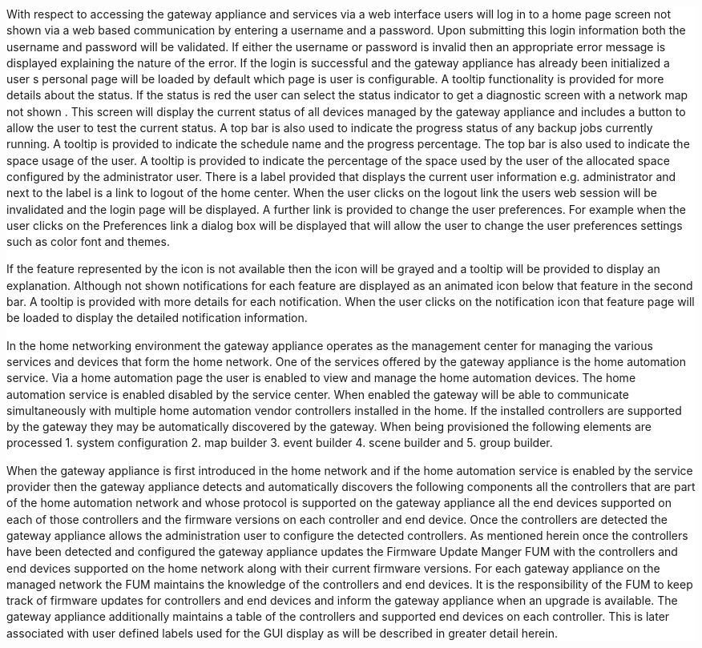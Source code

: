With respect to accessing the gateway appliance and services via a web interface users will log in to a home page screen not shown via a web based communication by entering a username and a password. Upon submitting this login information both the username and password will be validated. If either the username or password is invalid then an appropriate error message is displayed explaining the nature of the error. If the login is successful and the gateway appliance has already been initialized a user s personal page will be loaded by default which page is user is configurable. A tooltip functionality is provided for more details about the status. If the status is red the user can select the status indicator to get a diagnostic screen with a network map not shown . This screen will display the current status of all devices managed by the gateway appliance and includes a button to allow the user to test the current status. A top bar is also used to indicate the progress status of any backup jobs currently running. A tooltip is provided to indicate the schedule name and the progress percentage. The top bar is also used to indicate the space usage of the user. A tooltip is provided to indicate the percentage of the space used by the user of the allocated space configured by the administrator user. There is a label provided that displays the current user information e.g. administrator and next to the label is a link to logout of the home center. When the user clicks on the logout link the users web session will be invalidated and the login page will be displayed. A further link is provided to change the user preferences. For example when the user clicks on the Preferences link a dialog box will be displayed that will allow the user to change the user preferences settings such as color font and themes.

If the feature represented by the icon is not available then the icon will be grayed and a tooltip will be provided to display an explanation. Although not shown notifications for each feature are displayed as an animated icon below that feature in the second bar. A tooltip is provided with more details for each notification. When the user clicks on the notification icon that feature page will be loaded to display the detailed notification information.

In the home networking environment the gateway appliance operates as the management center for managing the various services and devices that form the home network. One of the services offered by the gateway appliance is the home automation service. Via a home automation page the user is enabled to view and manage the home automation devices. The home automation service is enabled disabled by the service center. When enabled the gateway will be able to communicate simultaneously with multiple home automation vendor controllers installed in the home. If the installed controllers are supported by the gateway they may be automatically discovered by the gateway. When being provisioned the following elements are processed 1. system configuration 2. map builder 3. event builder 4. scene builder and 5. group builder.

When the gateway appliance is first introduced in the home network and if the home automation service is enabled by the service provider then the gateway appliance detects and automatically discovers the following components all the controllers that are part of the home automation network and whose protocol is supported on the gateway appliance all the end devices supported on each of those controllers and the firmware versions on each controller and end device. Once the controllers are detected the gateway appliance allows the administration user to configure the detected controllers. As mentioned herein once the controllers have been detected and configured the gateway appliance updates the Firmware Update Manger FUM with the controllers and end devices supported on the home network along with their current firmware versions. For each gateway appliance on the managed network the FUM maintains the knowledge of the controllers and end devices. It is the responsibility of the FUM to keep track of firmware updates for controllers and end devices and inform the gateway appliance when an upgrade is available. The gateway appliance additionally maintains a table of the controllers and supported end devices on each controller. This is later associated with user defined labels used for the GUI display as will be described in greater detail herein.
